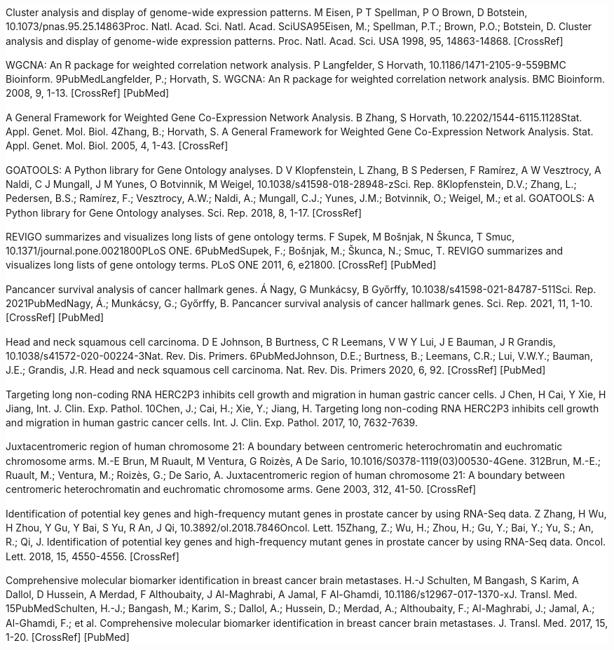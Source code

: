 Cluster analysis and display of genome-wide expression patterns. M Eisen, P T Spellman, P O Brown, D Botstein, 10.1073/pnas.95.25.14863Proc. Natl. Acad. Sci. Natl. Acad. SciUSA95Eisen, M.; Spellman, P.T.; Brown, P.O.; Botstein, D. Cluster analysis and display of genome-wide expression patterns. Proc. Natl. Acad. Sci. USA 1998, 95, 14863-14868. [CrossRef]

WGCNA: An R package for weighted correlation network analysis. P Langfelder, S Horvath, 10.1186/1471-2105-9-559BMC Bioinform. 9PubMedLangfelder, P.; Horvath, S. WGCNA: An R package for weighted correlation network analysis. BMC Bioinform. 2008, 9, 1-13. [CrossRef] [PubMed]

A General Framework for Weighted Gene Co-Expression Network Analysis. B Zhang, S Horvath, 10.2202/1544-6115.1128Stat. Appl. Genet. Mol. Biol. 4Zhang, B.; Horvath, S. A General Framework for Weighted Gene Co-Expression Network Analysis. Stat. Appl. Genet. Mol. Biol. 2005, 4, 1-43. [CrossRef]

GOATOOLS: A Python library for Gene Ontology analyses. D V Klopfenstein, L Zhang, B S Pedersen, F Ramírez, A W Vesztrocy, A Naldi, C J Mungall, J M Yunes, O Botvinnik, M Weigel, 10.1038/s41598-018-28948-zSci. Rep. 8Klopfenstein, D.V.; Zhang, L.; Pedersen, B.S.; Ramírez, F.; Vesztrocy, A.W.; Naldi, A.; Mungall, C.J.; Yunes, J.M.; Botvinnik, O.; Weigel, M.; et al. GOATOOLS: A Python library for Gene Ontology analyses. Sci. Rep. 2018, 8, 1-17. [CrossRef]

REVIGO summarizes and visualizes long lists of gene ontology terms. F Supek, M Bošnjak, N Škunca, T Smuc, 10.1371/journal.pone.0021800PLoS ONE. 6PubMedSupek, F.; Bošnjak, M.; Škunca, N.; Smuc, T. REVIGO summarizes and visualizes long lists of gene ontology terms. PLoS ONE 2011, 6, e21800. [CrossRef] [PubMed]

Pancancer survival analysis of cancer hallmark genes. Á Nagy, G Munkácsy, B Győrffy, 10.1038/s41598-021-84787-511Sci. Rep. 2021PubMedNagy, Á.; Munkácsy, G.; Győrffy, B. Pancancer survival analysis of cancer hallmark genes. Sci. Rep. 2021, 11, 1-10. [CrossRef] [PubMed]

Head and neck squamous cell carcinoma. D E Johnson, B Burtness, C R Leemans, V W Y Lui, J E Bauman, J R Grandis, 10.1038/s41572-020-00224-3Nat. Rev. Dis. Primers. 6PubMedJohnson, D.E.; Burtness, B.; Leemans, C.R.; Lui, V.W.Y.; Bauman, J.E.; Grandis, J.R. Head and neck squamous cell carcinoma. Nat. Rev. Dis. Primers 2020, 6, 92. [CrossRef] [PubMed]

Targeting long non-coding RNA HERC2P3 inhibits cell growth and migration in human gastric cancer cells. J Chen, H Cai, Y Xie, H Jiang, Int. J. Clin. Exp. Pathol. 10Chen, J.; Cai, H.; Xie, Y.; Jiang, H. Targeting long non-coding RNA HERC2P3 inhibits cell growth and migration in human gastric cancer cells. Int. J. Clin. Exp. Pathol. 2017, 10, 7632-7639.

Juxtacentromeric region of human chromosome 21: A boundary between centromeric heterochromatin and euchromatic chromosome arms. M.-E Brun, M Ruault, M Ventura, G Roizès, A De Sario, 10.1016/S0378-1119(03)00530-4Gene. 312Brun, M.-E.; Ruault, M.; Ventura, M.; Roizès, G.; De Sario, A. Juxtacentromeric region of human chromosome 21: A boundary between centromeric heterochromatin and euchromatic chromosome arms. Gene 2003, 312, 41-50. [CrossRef]

Identification of potential key genes and high-frequency mutant genes in prostate cancer by using RNA-Seq data. Z Zhang, H Wu, H Zhou, Y Gu, Y Bai, S Yu, R An, J Qi, 10.3892/ol.2018.7846Oncol. Lett. 15Zhang, Z.; Wu, H.; Zhou, H.; Gu, Y.; Bai, Y.; Yu, S.; An, R.; Qi, J. Identification of potential key genes and high-frequency mutant genes in prostate cancer by using RNA-Seq data. Oncol. Lett. 2018, 15, 4550-4556. [CrossRef]

Comprehensive molecular biomarker identification in breast cancer brain metastases. H.-J Schulten, M Bangash, S Karim, A Dallol, D Hussein, A Merdad, F Althoubaity, J Al-Maghrabi, A Jamal, F Al-Ghamdi, 10.1186/s12967-017-1370-xJ. Transl. Med. 15PubMedSchulten, H.-J.; Bangash, M.; Karim, S.; Dallol, A.; Hussein, D.; Merdad, A.; Althoubaity, F.; Al-Maghrabi, J.; Jamal, A.; Al-Ghamdi, F.; et al. Comprehensive molecular biomarker identification in breast cancer brain metastases. J. Transl. Med. 2017, 15, 1-20. [CrossRef] [PubMed]
